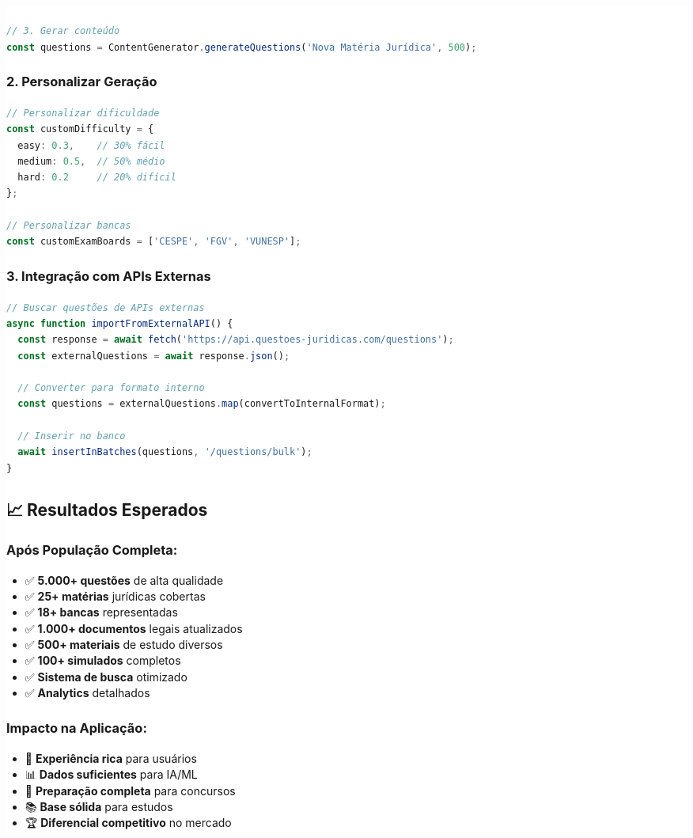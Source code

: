 ```typescript

// 3. Gerar conteúdo
const questions = ContentGenerator.generateQuestions('Nova Matéria Jurídica', 500);
```

### 2. Personalizar Geração
```typescript
// Personalizar dificuldade
const customDifficulty = {
  easy: 0.3,    // 30% fácil
  medium: 0.5,  // 50% médio
  hard: 0.2     // 20% difícil
};

// Personalizar bancas
const customExamBoards = ['CESPE', 'FGV', 'VUNESP'];
```

### 3. Integração com APIs Externas
```typescript
// Buscar questões de APIs externas
async function importFromExternalAPI() {
  const response = await fetch('https://api.questoes-juridicas.com/questions');
  const externalQuestions = await response.json();
  
  // Converter para formato interno
  const questions = externalQuestions.map(convertToInternalFormat);
  
  // Inserir no banco
  await insertInBatches(questions, '/questions/bulk');
}
```

## 📈 Resultados Esperados

### Após População Completa:
- ✅ **5.000+ questões** de alta qualidade
- ✅ **25+ matérias** jurídicas cobertas
- ✅ **18+ bancas** representadas
- ✅ **1.000+ documentos** legais atualizados
- ✅ **500+ materiais** de estudo diversos
- ✅ **100+ simulados** completos
- ✅ **Sistema de busca** otimizado
- ✅ **Analytics** detalhados

### Impacto na Aplicação:
- 🚀 **Experiência rica** para usuários
- 📊 **Dados suficientes** para IA/ML
- 🎯 **Preparação completa** para concursos
- 📚 **Base sólida** para estudos
- 🏆 **Diferencial competitivo** no mercado
